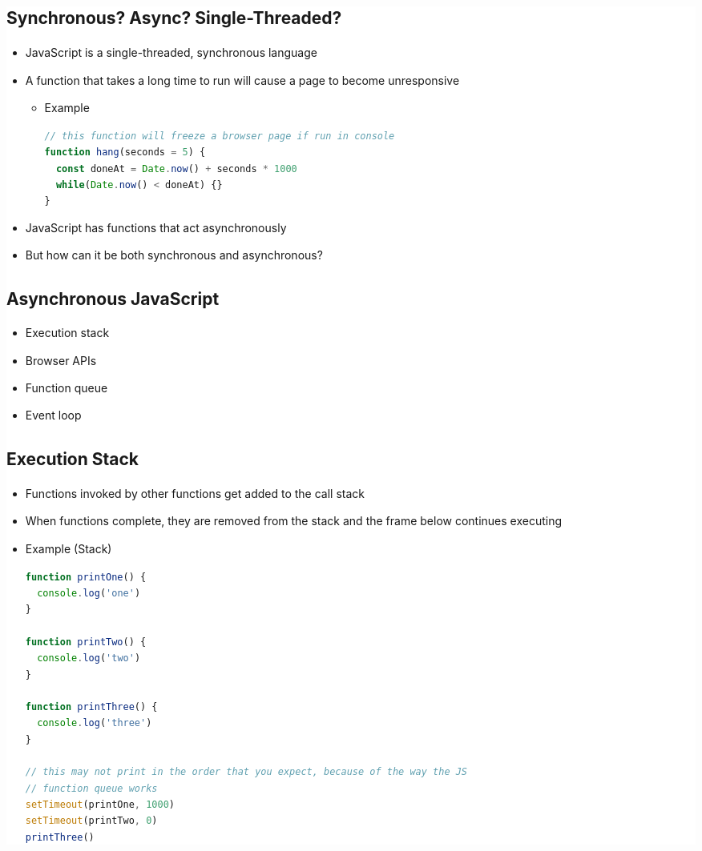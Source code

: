   

## Synchronous? Async? Single-Threaded?

- JavaScript is a single-threaded, synchronous language

- A function that takes a long time to run will cause a page to become unresponsive

  - Example

    ```js
    // this function will freeze a browser page if run in console
    function hang(seconds = 5) {
      const doneAt = Date.now() + seconds * 1000
      while(Date.now() < doneAt) {}
    }
    ```

- JavaScript has functions that act asynchronously

- But how can it be both synchronous and asynchronous?



## Asynchronous JavaScript

- Execution stack

- Browser APIs

- Function queue

- Event loop

  



## Execution Stack

- Functions invoked by other functions get added to the call stack

- When functions complete, they are removed from the stack and the frame below continues executing

- Example (Stack)

  ```js
  function printOne() {
    console.log('one')
  }
  
  function printTwo() {
    console.log('two')
  }
  
  function printThree() {
    console.log('three')
  }
  
  // this may not print in the order that you expect, because of the way the JS
  // function queue works
  setTimeout(printOne, 1000)
  setTimeout(printTwo, 0)
  printThree()
  ```
